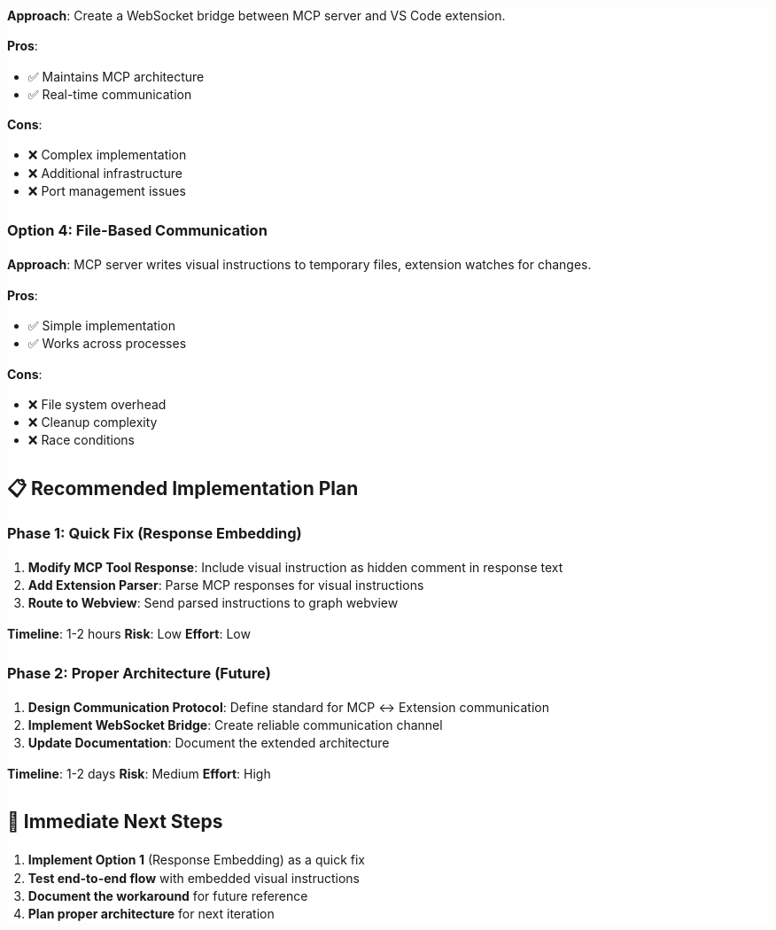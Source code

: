 **Approach**: Create a WebSocket bridge between MCP server and VS Code extension.

**Pros**:
- ✅ Maintains MCP architecture
- ✅ Real-time communication

**Cons**:
- ❌ Complex implementation
- ❌ Additional infrastructure
- ❌ Port management issues

### Option 4: File-Based Communication

**Approach**: MCP server writes visual instructions to temporary files, extension watches for changes.

**Pros**:
- ✅ Simple implementation
- ✅ Works across processes

**Cons**:
- ❌ File system overhead
- ❌ Cleanup complexity
- ❌ Race conditions

## 📋 Recommended Implementation Plan

### Phase 1: Quick Fix (Response Embedding)

1. **Modify MCP Tool Response**: Include visual instruction as hidden comment in response text
2. **Add Extension Parser**: Parse MCP responses for visual instructions
3. **Route to Webview**: Send parsed instructions to graph webview

**Timeline**: 1-2 hours
**Risk**: Low
**Effort**: Low

### Phase 2: Proper Architecture (Future)

1. **Design Communication Protocol**: Define standard for MCP ↔ Extension communication
2. **Implement WebSocket Bridge**: Create reliable communication channel
3. **Update Documentation**: Document the extended architecture

**Timeline**: 1-2 days
**Risk**: Medium
**Effort**: High

## 🎯 Immediate Next Steps

1. **Implement Option 1** (Response Embedding) as a quick fix
2. **Test end-to-end flow** with embedded visual instructions
3. **Document the workaround** for future reference
4. **Plan proper architecture** for next iteration
